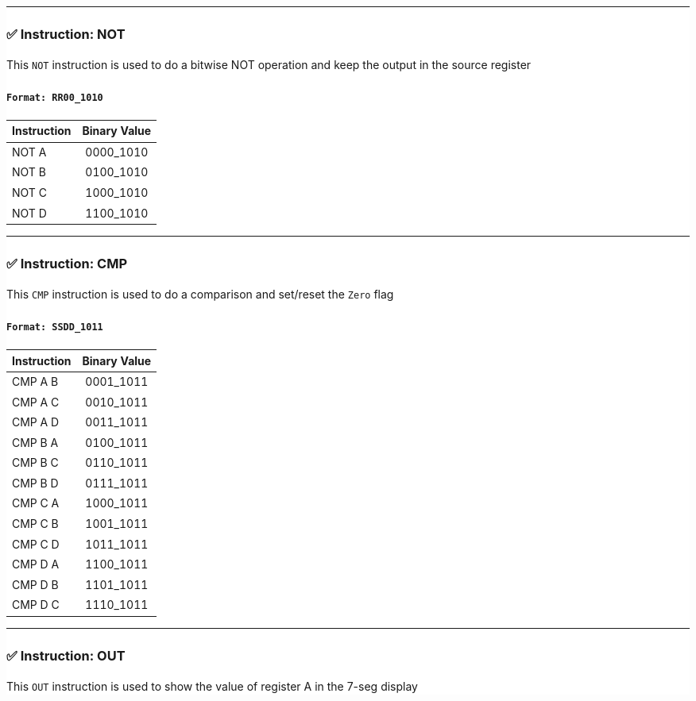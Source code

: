---------------

### ✅ Instruction: NOT
This `NOT` instruction is used to do a bitwise NOT operation and keep the output in the source register

#### `Format: RR00_1010`

| Instruction  | Binary Value |
| :---         |    :---:     |
| NOT A        | 0000_1010    |
| NOT B        | 0100_1010    |
| NOT C        | 1000_1010    |
| NOT D        | 1100_1010    |

---------------

### ✅ Instruction: CMP
This `CMP` instruction is used to do a comparison and set/reset the `Zero` flag

#### `Format: SSDD_1011`

| Instruction  | Binary Value |
| :---         |    :---:     |
| CMP A B      | 0001_1011    |
| CMP A C      | 0010_1011    |
| CMP A D      | 0011_1011    |
| CMP B A      | 0100_1011    |
| CMP B C      | 0110_1011    |
| CMP B D      | 0111_1011    |
| CMP C A      | 1000_1011    |
| CMP C B      | 1001_1011    |
| CMP C D      | 1011_1011    |
| CMP D A      | 1100_1011    |
| CMP D B      | 1101_1011    |
| CMP D C      | 1110_1011    |

---------------

### ✅ Instruction: OUT
This `OUT` instruction is used to show the value of register A in the 7-seg display
